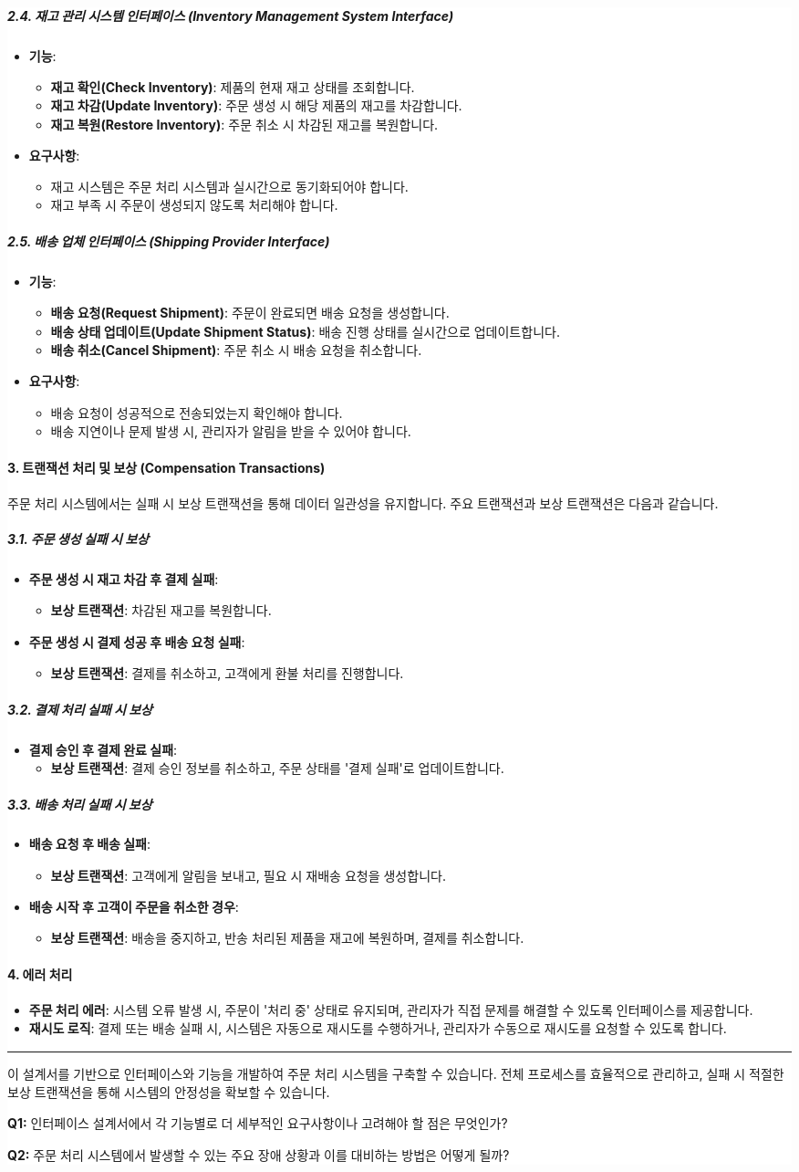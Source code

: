 ##### **2.4. 재고 관리 시스템 인터페이스 (Inventory Management System Interface)**
- **기능**:
  - **재고 확인(Check Inventory)**: 제품의 현재 재고 상태를 조회합니다.
  - **재고 차감(Update Inventory)**: 주문 생성 시 해당 제품의 재고를 차감합니다.
  - **재고 복원(Restore Inventory)**: 주문 취소 시 차감된 재고를 복원합니다.
  
- **요구사항**:
  - 재고 시스템은 주문 처리 시스템과 실시간으로 동기화되어야 합니다.
  - 재고 부족 시 주문이 생성되지 않도록 처리해야 합니다.

##### **2.5. 배송 업체 인터페이스 (Shipping Provider Interface)**
- **기능**:
  - **배송 요청(Request Shipment)**: 주문이 완료되면 배송 요청을 생성합니다.
  - **배송 상태 업데이트(Update Shipment Status)**: 배송 진행 상태를 실시간으로 업데이트합니다.
  - **배송 취소(Cancel Shipment)**: 주문 취소 시 배송 요청을 취소합니다.
  
- **요구사항**:
  - 배송 요청이 성공적으로 전송되었는지 확인해야 합니다.
  - 배송 지연이나 문제 발생 시, 관리자가 알림을 받을 수 있어야 합니다.

#### **3. 트랜잭션 처리 및 보상 (Compensation Transactions)**
주문 처리 시스템에서는 실패 시 보상 트랜잭션을 통해 데이터 일관성을 유지합니다. 주요 트랜잭션과 보상 트랜잭션은 다음과 같습니다.

##### **3.1. 주문 생성 실패 시 보상**
- **주문 생성 시 재고 차감 후 결제 실패**:
  - **보상 트랜잭션**: 차감된 재고를 복원합니다.
  
- **주문 생성 시 결제 성공 후 배송 요청 실패**:
  - **보상 트랜잭션**: 결제를 취소하고, 고객에게 환불 처리를 진행합니다.

##### **3.2. 결제 처리 실패 시 보상**
- **결제 승인 후 결제 완료 실패**:
  - **보상 트랜잭션**: 결제 승인 정보를 취소하고, 주문 상태를 '결제 실패'로 업데이트합니다.
  
##### **3.3. 배송 처리 실패 시 보상**
- **배송 요청 후 배송 실패**:
  - **보상 트랜잭션**: 고객에게 알림을 보내고, 필요 시 재배송 요청을 생성합니다.
  
- **배송 시작 후 고객이 주문을 취소한 경우**:
  - **보상 트랜잭션**: 배송을 중지하고, 반송 처리된 제품을 재고에 복원하며, 결제를 취소합니다.

#### **4. 에러 처리**
- **주문 처리 에러**: 시스템 오류 발생 시, 주문이 '처리 중' 상태로 유지되며, 관리자가 직접 문제를 해결할 수 있도록 인터페이스를 제공합니다.
- **재시도 로직**: 결제 또는 배송 실패 시, 시스템은 자동으로 재시도를 수행하거나, 관리자가 수동으로 재시도를 요청할 수 있도록 합니다.

---

이 설계서를 기반으로 인터페이스와 기능을 개발하여 주문 처리 시스템을 구축할 수 있습니다. 전체 프로세스를 효율적으로 관리하고, 실패 시 적절한 보상 트랜잭션을 통해 시스템의 안정성을 확보할 수 있습니다.

**Q1:** 인터페이스 설계서에서 각 기능별로 더 세부적인 요구사항이나 고려해야 할 점은 무엇인가?

**Q2:** 주문 처리 시스템에서 발생할 수 있는 주요 장애 상황과 이를 대비하는 방법은 어떻게 될까?

